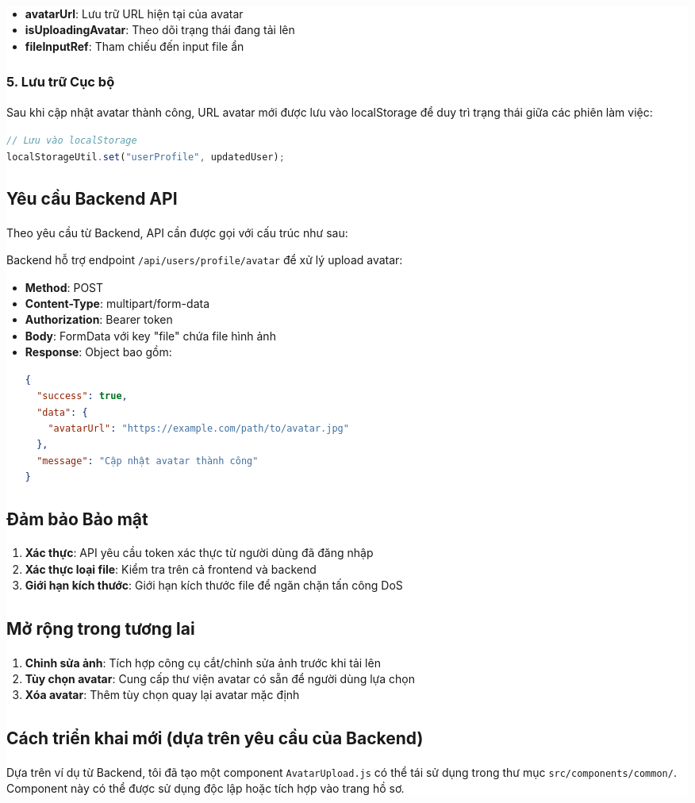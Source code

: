 - **avatarUrl**: Lưu trữ URL hiện tại của avatar
- **isUploadingAvatar**: Theo dõi trạng thái đang tải lên
- **fileInputRef**: Tham chiếu đến input file ẩn

### 5. Lưu trữ Cục bộ

Sau khi cập nhật avatar thành công, URL avatar mới được lưu vào localStorage để duy trì trạng thái giữa các phiên làm việc:

```javascript
// Lưu vào localStorage
localStorageUtil.set("userProfile", updatedUser);
```

## Yêu cầu Backend API

Theo yêu cầu từ Backend, API cần được gọi với cấu trúc như sau:

Backend hỗ trợ endpoint `/api/users/profile/avatar` để xử lý upload avatar:

- **Method**: POST
- **Content-Type**: multipart/form-data
- **Authorization**: Bearer token
- **Body**: FormData với key "file" chứa file hình ảnh
- **Response**: Object bao gồm:
  ```json
  {
    "success": true,
    "data": {
      "avatarUrl": "https://example.com/path/to/avatar.jpg"
    },
    "message": "Cập nhật avatar thành công"
  }
  ```

## Đảm bảo Bảo mật

1. **Xác thực**: API yêu cầu token xác thực từ người dùng đã đăng nhập
2. **Xác thực loại file**: Kiểm tra trên cả frontend và backend
3. **Giới hạn kích thước**: Giới hạn kích thước file để ngăn chặn tấn công DoS

## Mở rộng trong tương lai

1. **Chỉnh sửa ảnh**: Tích hợp công cụ cắt/chỉnh sửa ảnh trước khi tải lên
2. **Tùy chọn avatar**: Cung cấp thư viện avatar có sẵn để người dùng lựa chọn
3. **Xóa avatar**: Thêm tùy chọn quay lại avatar mặc định

## Cách triển khai mới (dựa trên yêu cầu của Backend)

Dựa trên ví dụ từ Backend, tôi đã tạo một component `AvatarUpload.js` có thể tái sử dụng trong thư mục `src/components/common/`. Component này có thể được sử dụng độc lập hoặc tích hợp vào trang hồ sơ.
